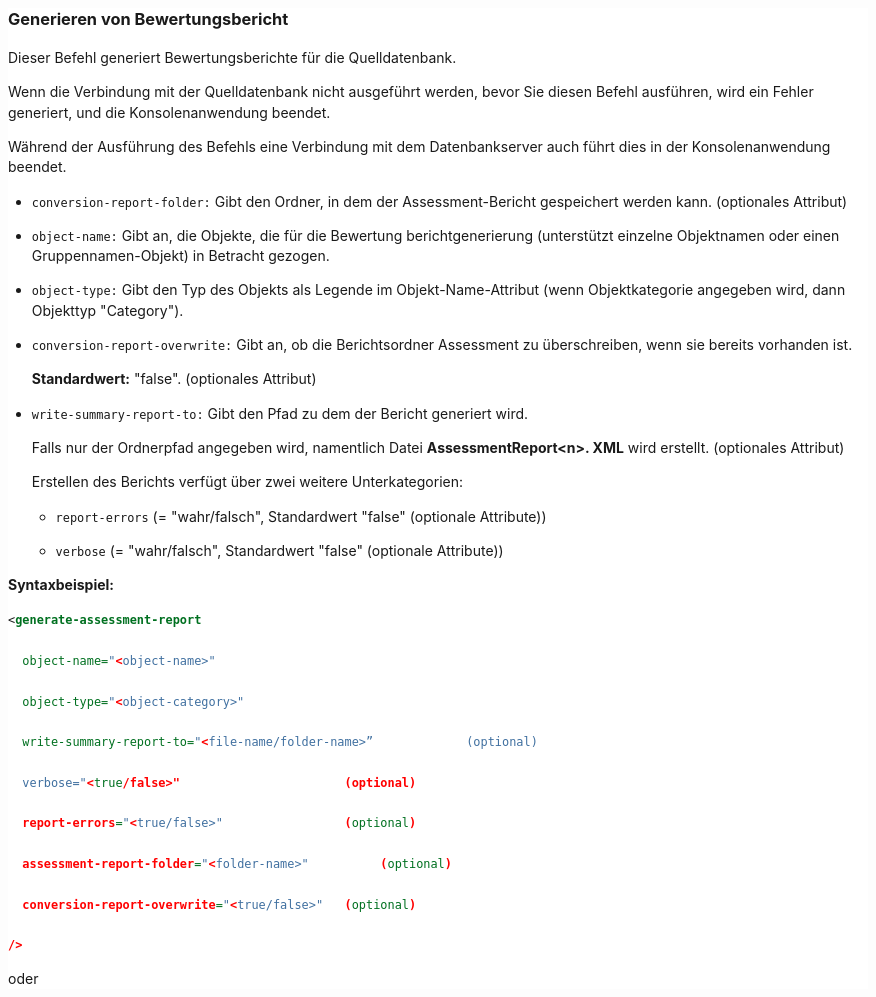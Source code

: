 ### <a name="generate-assessment-report"></a>Generieren von Bewertungsbericht  
  
Dieser Befehl generiert Bewertungsberichte für die Quelldatenbank.  
  
Wenn die Verbindung mit der Quelldatenbank nicht ausgeführt werden, bevor Sie diesen Befehl ausführen, wird ein Fehler generiert, und die Konsolenanwendung beendet.  
  
Während der Ausführung des Befehls eine Verbindung mit dem Datenbankserver auch führt dies in der Konsolenanwendung beendet.  
  
-   `conversion-report-folder:` Gibt den Ordner, in dem der Assessment-Bericht gespeichert werden kann. (optionales Attribut)  
  
-   `object-name:` Gibt an, die Objekte, die für die Bewertung berichtgenerierung (unterstützt einzelne Objektnamen oder einen Gruppennamen-Objekt) in Betracht gezogen.  
  
-   `object-type:` Gibt den Typ des Objekts als Legende im Objekt-Name-Attribut (wenn Objektkategorie angegeben wird, dann Objekttyp "Category").  
  
-   `conversion-report-overwrite:` Gibt an, ob die Berichtsordner Assessment zu überschreiben, wenn sie bereits vorhanden ist.  
  
    **Standardwert:** "false". (optionales Attribut)  
  
-   `write-summary-report-to:` Gibt den Pfad zu dem der Bericht generiert wird.  
  
    Falls nur der Ordnerpfad angegeben wird, namentlich Datei **AssessmentReport&lt;n&gt;. XML** wird erstellt. (optionales Attribut)  
  
    Erstellen des Berichts verfügt über zwei weitere Unterkategorien:  
  
    -   `report-errors` (= "wahr/falsch", Standardwert "false" (optionale Attribute))  
  
    -   `verbose` (= "wahr/falsch", Standardwert "false" (optionale Attribute))  
  
**Syntaxbeispiel:**  
  
```xml  
<generate-assessment-report  
  
  object-name="<object-name>"  
  
  object-type="<object-category>"  
  
  write-summary-report-to="<file-name/folder-name>”             (optional)  
  
  verbose="<true/false>"                       (optional)  
  
  report-errors="<true/false>"                 (optional)  
  
  assessment-report-folder="<folder-name>"          (optional)  
  
  conversion-report-overwrite="<true/false>"   (optional)  
  
/>  
```  
oder  
  